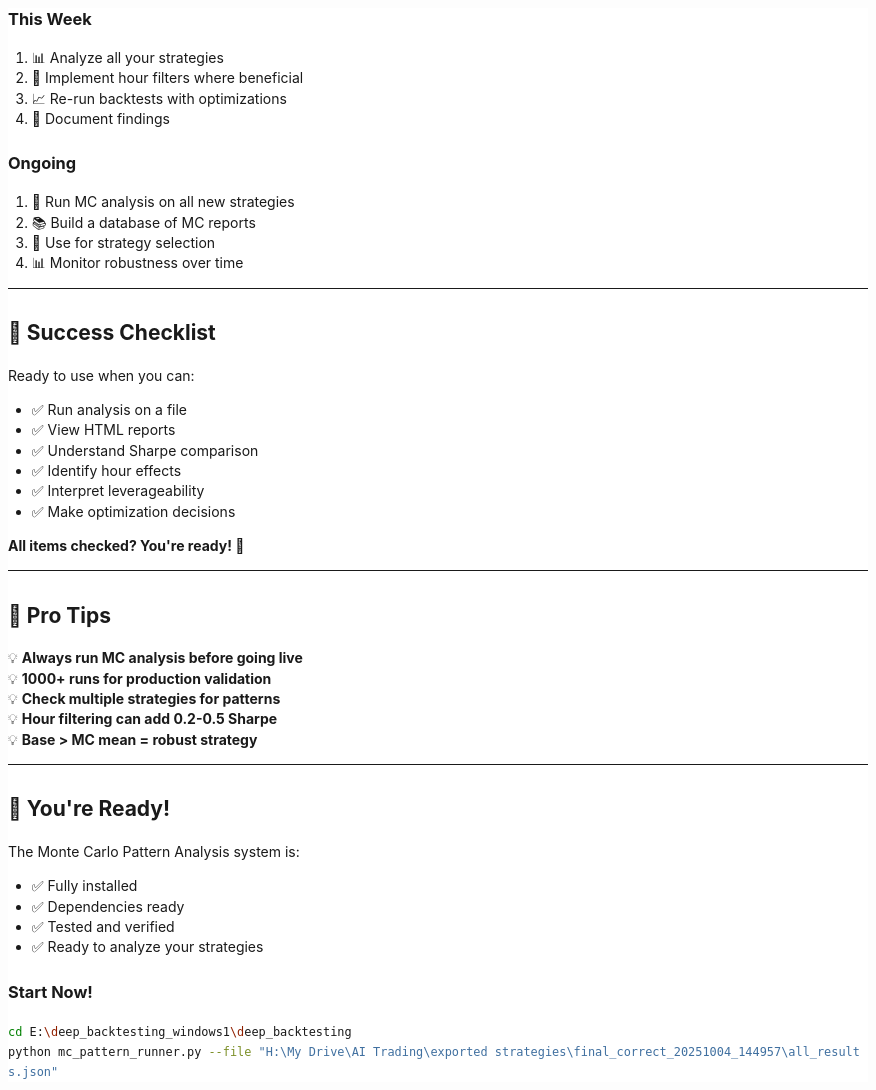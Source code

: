 ### This Week
1. 📊 Analyze all your strategies
2. 🎯 Implement hour filters where beneficial
3. 📈 Re-run backtests with optimizations
4. 📝 Document findings

### Ongoing
1. 🔄 Run MC analysis on all new strategies
2. 📚 Build a database of MC reports
3. 🎯 Use for strategy selection
4. 📊 Monitor robustness over time

---

## 🎯 Success Checklist

Ready to use when you can:
- ✅ Run analysis on a file
- ✅ View HTML reports
- ✅ Understand Sharpe comparison
- ✅ Identify hour effects
- ✅ Interpret leverageability
- ✅ Make optimization decisions

**All items checked? You're ready! 🚀**

---

## 🌟 Pro Tips

💡 **Always run MC analysis before going live**  
💡 **1000+ runs for production validation**  
💡 **Check multiple strategies for patterns**  
💡 **Hour filtering can add 0.2-0.5 Sharpe**  
💡 **Base > MC mean = robust strategy**  

---

## 🎉 You're Ready!

The Monte Carlo Pattern Analysis system is:
- ✅ Fully installed
- ✅ Dependencies ready
- ✅ Tested and verified
- ✅ Ready to analyze your strategies

### Start Now!

```bash
cd E:\deep_backtesting_windows1\deep_backtesting
python mc_pattern_runner.py --file "H:\My Drive\AI Trading\exported strategies\final_correct_20251004_144957\all_results.json"
```
